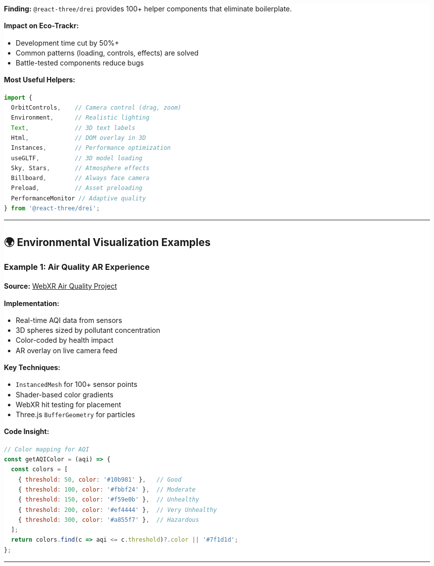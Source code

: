 **Finding:** `@react-three/drei` provides 100+ helper components that eliminate boilerplate.

**Impact on Eco-Trackr:**
- Development time cut by 50%+
- Common patterns (loading, controls, effects) are solved
- Battle-tested components reduce bugs

**Most Useful Helpers:**
```jsx
import {
  OrbitControls,    // Camera control (drag, zoom)
  Environment,      // Realistic lighting
  Text,             // 3D text labels
  Html,             // DOM overlay in 3D
  Instances,        // Performance optimization
  useGLTF,          // 3D model loading
  Sky, Stars,       // Atmosphere effects
  Billboard,        // Always face camera
  Preload,          // Asset preloading
  PerformanceMonitor // Adaptive quality
} from '@react-three/drei';
```

---

## 🌍 Environmental Visualization Examples

### Example 1: **Air Quality AR Experience**

**Source:** [WebXR Air Quality Project](https://medium.com/popul-ar/developing-a-webxr-experience-for-air-33bd22b0c1a6)

**Implementation:**
- Real-time AQI data from sensors
- 3D spheres sized by pollutant concentration
- Color-coded by health impact
- AR overlay on live camera feed

**Key Techniques:**
- `InstancedMesh` for 100+ sensor points
- Shader-based color gradients
- WebXR hit testing for placement
- Three.js `BufferGeometry` for particles

**Code Insight:**
```jsx
// Color mapping for AQI
const getAQIColor = (aqi) => {
  const colors = [
    { threshold: 50, color: '#10b981' },   // Good
    { threshold: 100, color: '#fbbf24' },  // Moderate
    { threshold: 150, color: '#f59e0b' },  // Unhealthy
    { threshold: 200, color: '#ef4444' },  // Very Unhealthy
    { threshold: 300, color: '#a855f7' },  // Hazardous
  ];
  return colors.find(c => aqi <= c.threshold)?.color || '#7f1d1d';
};
```

---